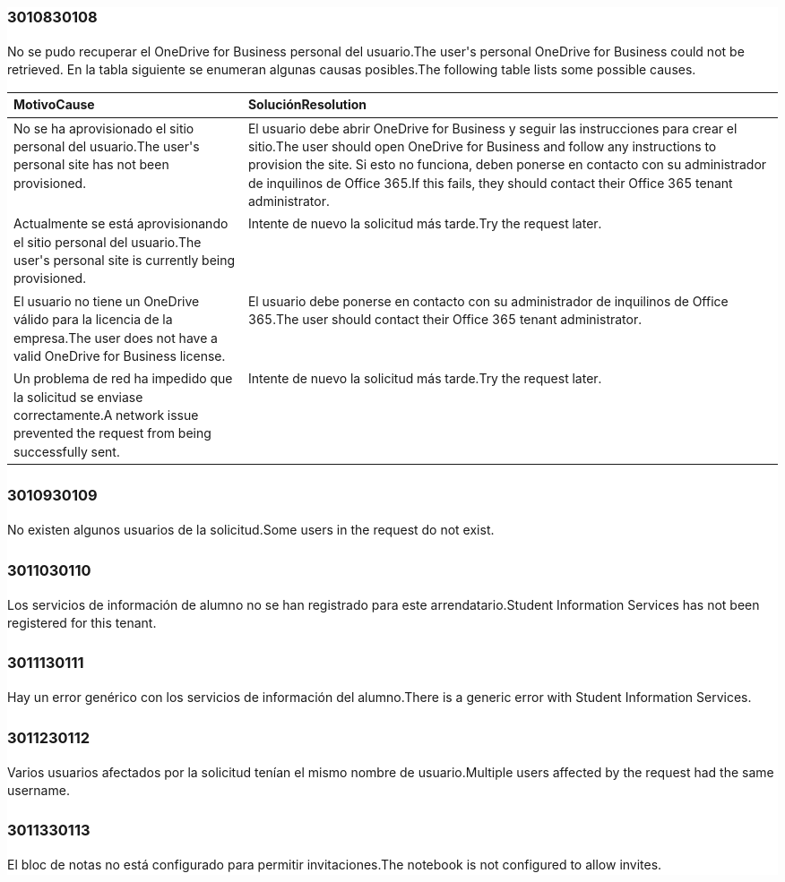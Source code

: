### <a name="30108"></a><span data-ttu-id="4b502-380">30108</span><span class="sxs-lookup"><span data-stu-id="4b502-380">30108</span></span>
<span data-ttu-id="4b502-381">No se pudo recuperar el OneDrive for Business personal del usuario.</span><span class="sxs-lookup"><span data-stu-id="4b502-381">The user's personal OneDrive for Business could not be retrieved.</span></span> <span data-ttu-id="4b502-382">En la tabla siguiente se enumeran algunas causas posibles.</span><span class="sxs-lookup"><span data-stu-id="4b502-382">The following table lists some possible causes.</span></span>

| <span data-ttu-id="4b502-383">Motivo</span><span class="sxs-lookup"><span data-stu-id="4b502-383">Cause</span></span> | <span data-ttu-id="4b502-384">Solución</span><span class="sxs-lookup"><span data-stu-id="4b502-384">Resolution</span></span> |
|:------|:------|
| <span data-ttu-id="4b502-385">No se ha aprovisionado el sitio personal del usuario.</span><span class="sxs-lookup"><span data-stu-id="4b502-385">The user's personal site has not been provisioned.</span></span> | <span data-ttu-id="4b502-386">El usuario debe abrir OneDrive for Business y seguir las instrucciones para crear el sitio.</span><span class="sxs-lookup"><span data-stu-id="4b502-386">The user should open OneDrive for Business and follow any instructions to provision the site.</span></span> <span data-ttu-id="4b502-387">Si esto no funciona, deben ponerse en contacto con su administrador de inquilinos de Office 365.</span><span class="sxs-lookup"><span data-stu-id="4b502-387">If this fails, they should contact their Office 365 tenant administrator.</span></span> |
| <span data-ttu-id="4b502-388">Actualmente se está aprovisionando el sitio personal del usuario.</span><span class="sxs-lookup"><span data-stu-id="4b502-388">The user's personal site is currently being provisioned.</span></span> | <span data-ttu-id="4b502-389">Intente de nuevo la solicitud más tarde.</span><span class="sxs-lookup"><span data-stu-id="4b502-389">Try the request later.</span></span> |
| <span data-ttu-id="4b502-390">El usuario no tiene un OneDrive válido para la licencia de la empresa.</span><span class="sxs-lookup"><span data-stu-id="4b502-390">The user does not have a valid OneDrive for Business license.</span></span> | <span data-ttu-id="4b502-391">El usuario debe ponerse en contacto con su administrador de inquilinos de Office 365.</span><span class="sxs-lookup"><span data-stu-id="4b502-391">The user should contact their Office 365 tenant administrator.</span></span> |
| <span data-ttu-id="4b502-392">Un problema de red ha impedido que la solicitud se enviase correctamente.</span><span class="sxs-lookup"><span data-stu-id="4b502-392">A network issue prevented the request from being successfully sent.</span></span> | <span data-ttu-id="4b502-393">Intente de nuevo la solicitud más tarde.</span><span class="sxs-lookup"><span data-stu-id="4b502-393">Try the request later.</span></span> |

### <a name="30109"></a><span data-ttu-id="4b502-394">30109</span><span class="sxs-lookup"><span data-stu-id="4b502-394">30109</span></span>
<span data-ttu-id="4b502-395">No existen algunos usuarios de la solicitud.</span><span class="sxs-lookup"><span data-stu-id="4b502-395">Some users in the request do not exist.</span></span>

### <a name="30110"></a><span data-ttu-id="4b502-396">30110</span><span class="sxs-lookup"><span data-stu-id="4b502-396">30110</span></span>
<span data-ttu-id="4b502-397">Los servicios de información de alumno no se han registrado para este arrendatario.</span><span class="sxs-lookup"><span data-stu-id="4b502-397">Student Information Services has not been registered for this tenant.</span></span>

### <a name="30111"></a><span data-ttu-id="4b502-398">30111</span><span class="sxs-lookup"><span data-stu-id="4b502-398">30111</span></span>
<span data-ttu-id="4b502-399">Hay un error genérico con los servicios de información del alumno.</span><span class="sxs-lookup"><span data-stu-id="4b502-399">There is a generic error with Student Information Services.</span></span>

### <a name="30112"></a><span data-ttu-id="4b502-400">30112</span><span class="sxs-lookup"><span data-stu-id="4b502-400">30112</span></span>
<span data-ttu-id="4b502-401">Varios usuarios afectados por la solicitud tenían el mismo nombre de usuario.</span><span class="sxs-lookup"><span data-stu-id="4b502-401">Multiple users affected by the request had the same username.</span></span>

### <a name="30113"></a><span data-ttu-id="4b502-402">30113</span><span class="sxs-lookup"><span data-stu-id="4b502-402">30113</span></span>
<span data-ttu-id="4b502-403">El bloc de notas no está configurado para permitir invitaciones.</span><span class="sxs-lookup"><span data-stu-id="4b502-403">The notebook is not configured to allow invites.</span></span>
